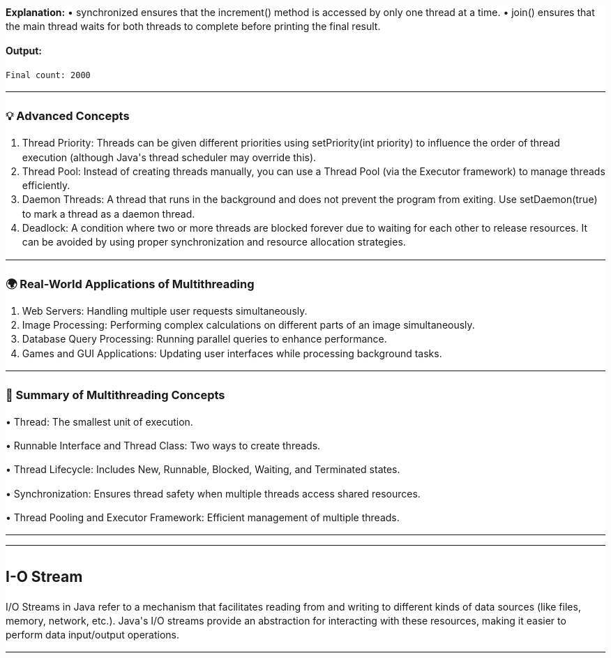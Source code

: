 **Explanation:**
•	synchronized ensures that the increment() method is accessed by only one thread at a time.
•	join() ensures that the main thread waits for both threads to complete before printing the final result.

**Output:**
```
Final count: 2000
```

---

### 💡 Advanced Concepts
1.	Thread Priority: Threads can be given different priorities using setPriority(int priority) to influence the order of thread execution (although Java's thread scheduler may override this).
2.	Thread Pool: Instead of creating threads manually, you can use a Thread Pool (via the Executor framework) to manage threads efficiently.
3.	Daemon Threads: A thread that runs in the background and does not prevent the program from exiting. Use setDaemon(true) to mark a thread as a daemon thread.
4.	Deadlock: A condition where two or more threads are blocked forever due to waiting for each other to release resources. It can be avoided by using proper synchronization and resource allocation strategies.

---

### 🌍 Real-World Applications of Multithreading
1.	Web Servers: Handling multiple user requests simultaneously.
2.	Image Processing: Performing complex calculations on different parts of an image simultaneously.
3.	Database Query Processing: Running parallel queries to enhance performance.
4.	Games and GUI Applications: Updating user interfaces while processing background tasks.

---

### 🧾 Summary of Multithreading Concepts

•	Thread: The smallest unit of execution.

•	Runnable Interface and Thread Class: Two ways to create threads.

•	Thread Lifecycle: Includes New, Runnable, Blocked, Waiting, and Terminated states.

•	Synchronization: Ensures thread safety when multiple threads access shared resources.

•	Thread Pooling and Executor Framework: Efficient management of multiple threads.

________________________________________
________________________________________

## I-O Stream

I/O Streams in Java refer to a mechanism that facilitates reading from and writing to different kinds of data sources (like files, memory, network, etc.). Java's I/O streams provide an abstraction for interacting with these resources, making it easier to perform data input/output operations.

---